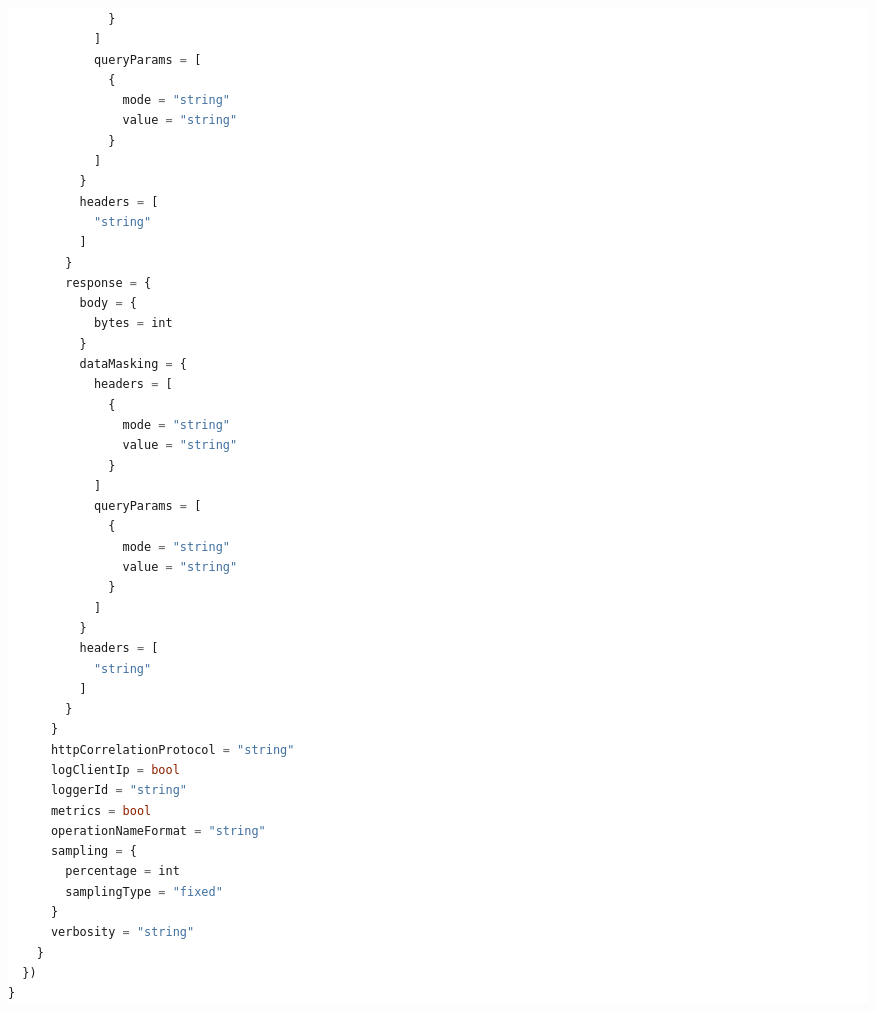 ```terraform
              }
            ]
            queryParams = [
              {
                mode = "string"
                value = "string"
              }
            ]
          }
          headers = [
            "string"
          ]
        }
        response = {
          body = {
            bytes = int
          }
          dataMasking = {
            headers = [
              {
                mode = "string"
                value = "string"
              }
            ]
            queryParams = [
              {
                mode = "string"
                value = "string"
              }
            ]
          }
          headers = [
            "string"
          ]
        }
      }
      httpCorrelationProtocol = "string"
      logClientIp = bool
      loggerId = "string"
      metrics = bool
      operationNameFormat = "string"
      sampling = {
        percentage = int
        samplingType = "fixed"
      }
      verbosity = "string"
    }
  })
}

```
